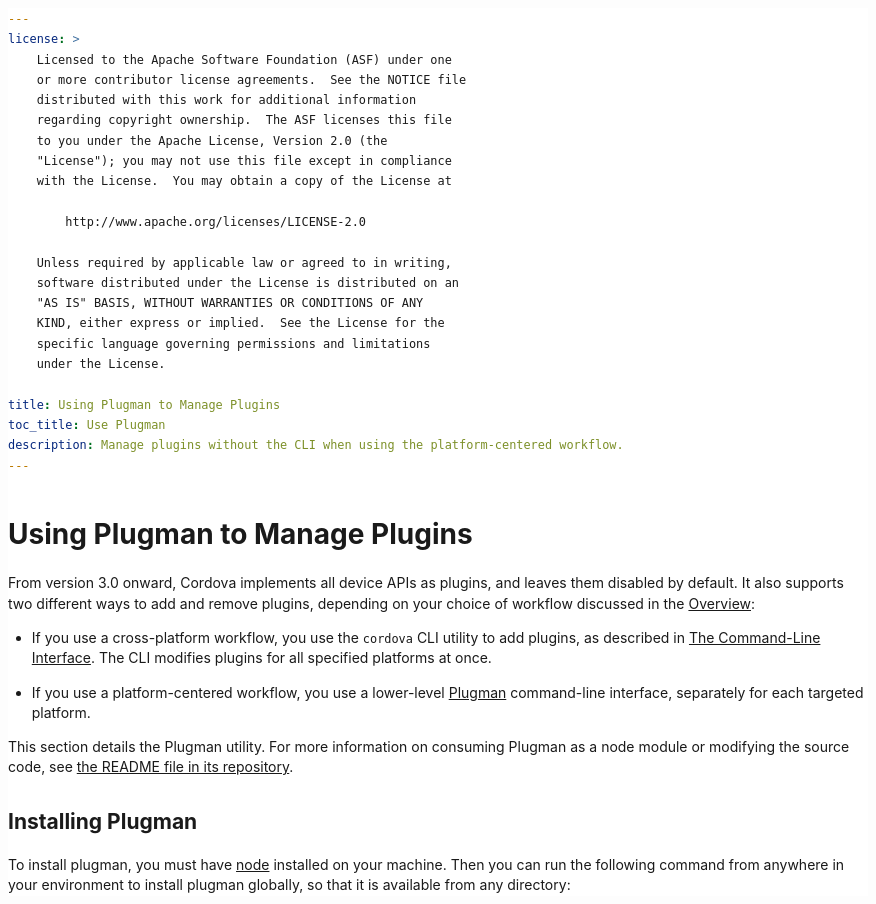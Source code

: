 ```yaml
---
license: >
    Licensed to the Apache Software Foundation (ASF) under one
    or more contributor license agreements.  See the NOTICE file
    distributed with this work for additional information
    regarding copyright ownership.  The ASF licenses this file
    to you under the Apache License, Version 2.0 (the
    "License"); you may not use this file except in compliance
    with the License.  You may obtain a copy of the License at

        http://www.apache.org/licenses/LICENSE-2.0

    Unless required by applicable law or agreed to in writing,
    software distributed under the License is distributed on an
    "AS IS" BASIS, WITHOUT WARRANTIES OR CONDITIONS OF ANY
    KIND, either express or implied.  See the License for the
    specific language governing permissions and limitations
    under the License.

title: Using Plugman to Manage Plugins
toc_title: Use Plugman
description: Manage plugins without the CLI when using the platform-centered workflow.
---
```


# Using Plugman to Manage Plugins

From version 3.0 onward, Cordova implements all device APIs as
plugins, and leaves them disabled by default. It also supports two
different ways to add and remove plugins, depending on your choice of
workflow discussed in the [Overview](../guide/overview/index.html):

- If you use a cross-platform workflow, you use the `cordova` CLI
  utility to add plugins, as described in [The Command-Line Interface](../guide/cli/index.html).
  The CLI modifies plugins for all specified platforms at once.

- If you use a platform-centered workflow, you use a lower-level
  [Plugman](https://github.com/apache/cordova-plugman/) command-line
  interface, separately for each targeted platform.

This section details the Plugman utility.  For more information on
consuming Plugman as a node module or modifying the source code, see
[the README file in its repository](https://github.com/apache/cordova-plugman/blob/master/README.md).

## Installing Plugman

To install plugman, you must have [node](https://nodejs.org/) installed
on your machine. Then you can run the following command from anywhere
in your environment to install plugman globally, so that it is
available from any directory:
